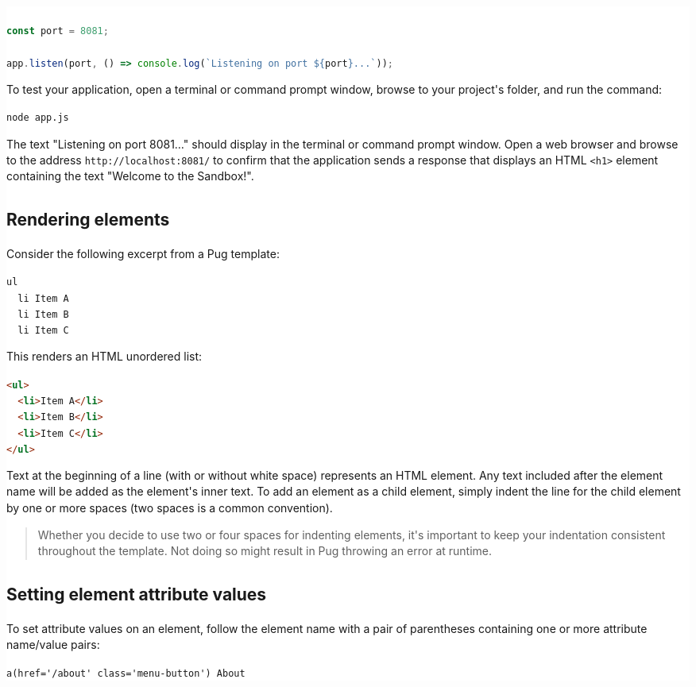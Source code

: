```js

const port = 8081;

app.listen(port, () => console.log(`Listening on port ${port}...`));
```

To test your application, open a terminal or command prompt window, browse to
your project's folder, and run the command:

```
node app.js
```

The text "Listening on port 8081…" should display in the terminal or command
prompt window. Open a web browser and browse to the address
`http://localhost:8081/` to confirm that the application sends a response that
displays an HTML `<h1>` element containing the text "Welcome to the Sandbox!".

## Rendering elements

Consider the following excerpt from a Pug template:

```pug
ul
  li Item A
  li Item B
  li Item C
```

This renders an HTML unordered list:

```html
<ul>
  <li>Item A</li>
  <li>Item B</li>
  <li>Item C</li>
</ul>
```

Text at the beginning of a line (with or without white space) represents an HTML
element. Any text included after the element name will be added as the element's
inner text. To add an element as a child element, simply indent the line for the
child element by one or more spaces (two spaces is a common convention).

> Whether you decide to use two or four spaces for indenting elements, it's
> important to keep your indentation consistent throughout the template. Not
> doing so might result in Pug throwing an error at runtime.

## Setting element attribute values

To set attribute values on an element, follow the element name with a pair of
parentheses containing one or more attribute name/value pairs:

```pug
a(href='/about' class='menu-button') About
```
